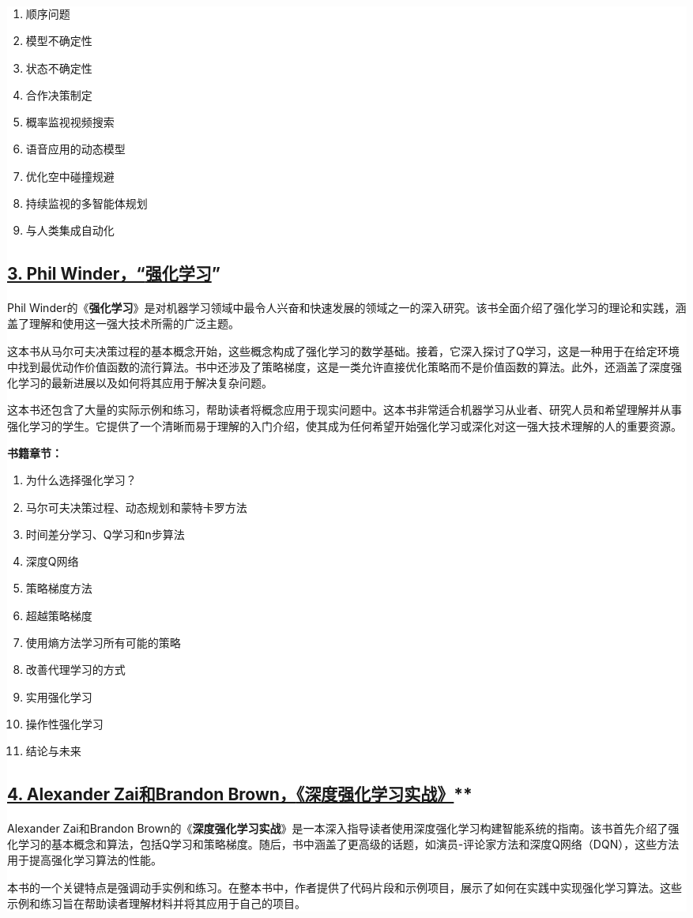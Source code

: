 1.  顺序问题

1.  模型不确定性

1.  状态不确定性

1.  合作决策制定

1.  概率监视视频搜索

1.  语音应用的动态模型

1.  优化空中碰撞规避

1.  持续监视的多智能体规划

1.  与人类集成自动化

## [3\. Phil Winder，“**强化学习**](https://www.oreilly.com/library/view/reinforcement-learning/9781492072386/)**”**

Phil Winder的《**强化学习**》是对机器学习领域中最令人兴奋和快速发展的领域之一的深入研究。该书全面介绍了强化学习的理论和实践，涵盖了理解和使用这一强大技术所需的广泛主题。

这本书从马尔可夫决策过程的基本概念开始，这些概念构成了强化学习的数学基础。接着，它深入探讨了Q学习，这是一种用于在给定环境中找到最优动作价值函数的流行算法。书中还涉及了策略梯度，这是一类允许直接优化策略而不是价值函数的算法。此外，还涵盖了深度强化学习的最新进展以及如何将其应用于解决复杂问题。

这本书还包含了大量的实际示例和练习，帮助读者将概念应用于现实问题中。这本书非常适合机器学习从业者、研究人员和希望理解并从事强化学习的学生。它提供了一个清晰而易于理解的入门介绍，使其成为任何希望开始强化学习或深化对这一强大技术理解的人的重要资源。

**书籍章节：**

1.  为什么选择强化学习？

1.  马尔可夫决策过程、动态规划和蒙特卡罗方法

1.  时间差分学习、Q学习和n步算法

1.  深度Q网络

1.  策略梯度方法

1.  超越策略梯度

1.  使用熵方法学习所有可能的策略

1.  改善代理学习的方式

1.  实用强化学习

1.  操作性强化学习

1.  结论与未来

## [4\. Alexander Zai和Brandon Brown，**《深度强化学习实战》**](https://www.manning.com/books/deep-reinforcement-learning-in-action)**

Alexander Zai和Brandon Brown的《**深度强化学习实战**》是一本深入指导读者使用深度强化学习构建智能系统的指南。该书首先介绍了强化学习的基本概念和算法，包括Q学习和策略梯度。随后，书中涵盖了更高级的话题，如演员-评论家方法和深度Q网络（DQN），这些方法用于提高强化学习算法的性能。

本书的一个关键特点是强调动手实例和练习。在整本书中，作者提供了代码片段和示例项目，展示了如何在实践中实现强化学习算法。这些示例和练习旨在帮助读者理解材料并将其应用于自己的项目。
